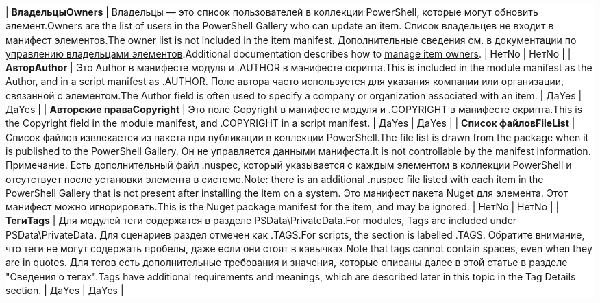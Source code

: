 | <span data-ttu-id="f9f9f-141">**Владельцы**</span><span class="sxs-lookup"><span data-stu-id="f9f9f-141">**Owners**</span></span> | <span data-ttu-id="f9f9f-142">Владельцы — это список пользователей в коллекции PowerShell, которые могут обновить элемент.</span><span class="sxs-lookup"><span data-stu-id="f9f9f-142">Owners are the list of users in the PowerShell Gallery who can update an item.</span></span> <span data-ttu-id="f9f9f-143">Список владельцев не входит в манифест элементов.</span><span class="sxs-lookup"><span data-stu-id="f9f9f-143">The owner list is not included in the item manifest.</span></span> <span data-ttu-id="f9f9f-144">Дополнительные сведения см. в документации по [управлению владельцами элементов](https://docs.microsoft.com/en-us/powershell/gallery/psgallery/managing-item-owners).</span><span class="sxs-lookup"><span data-stu-id="f9f9f-144">Additional documentation describes how to [manage item owners](https://docs.microsoft.com/en-us/powershell/gallery/psgallery/managing-item-owners).</span></span> | <span data-ttu-id="f9f9f-145">Нет</span><span class="sxs-lookup"><span data-stu-id="f9f9f-145">No</span></span> | <span data-ttu-id="f9f9f-146">Нет</span><span class="sxs-lookup"><span data-stu-id="f9f9f-146">No</span></span> |
| <span data-ttu-id="f9f9f-147">**Автор**</span><span class="sxs-lookup"><span data-stu-id="f9f9f-147">**Author**</span></span> | <span data-ttu-id="f9f9f-148">Это Author в манифесте модуля и .AUTHOR в манифесте скрипта.</span><span class="sxs-lookup"><span data-stu-id="f9f9f-148">This is included in the module manifest as the Author, and in a script manifest as .AUTHOR.</span></span> <span data-ttu-id="f9f9f-149">Поле автора часто используется для указания компании или организации, связанной с элементом.</span><span class="sxs-lookup"><span data-stu-id="f9f9f-149">The Author field is often used to specify a company or organization associated with an item.</span></span> | <span data-ttu-id="f9f9f-150">Да</span><span class="sxs-lookup"><span data-stu-id="f9f9f-150">Yes</span></span> | <span data-ttu-id="f9f9f-151">Да</span><span class="sxs-lookup"><span data-stu-id="f9f9f-151">Yes</span></span> |
| <span data-ttu-id="f9f9f-152">**Авторские права**</span><span class="sxs-lookup"><span data-stu-id="f9f9f-152">**Copyright**</span></span> | <span data-ttu-id="f9f9f-153">Это поле Copyright в манифесте модуля и .COPYRIGHT в манифесте скрипта.</span><span class="sxs-lookup"><span data-stu-id="f9f9f-153">This is the Copyright field in the module manifest, and .COPYRIGHT in a script manifest.</span></span> | <span data-ttu-id="f9f9f-154">Да</span><span class="sxs-lookup"><span data-stu-id="f9f9f-154">Yes</span></span> | <span data-ttu-id="f9f9f-155">Да</span><span class="sxs-lookup"><span data-stu-id="f9f9f-155">Yes</span></span> |
| <span data-ttu-id="f9f9f-156">**Список файлов**</span><span class="sxs-lookup"><span data-stu-id="f9f9f-156">**FileList**</span></span> | <span data-ttu-id="f9f9f-157">Список файлов извлекается из пакета при публикации в коллекции PowerShell.</span><span class="sxs-lookup"><span data-stu-id="f9f9f-157">The file list is drawn from the package when it is published to the PowerShell Gallery.</span></span> <span data-ttu-id="f9f9f-158">Он не управляется данными манифеста.</span><span class="sxs-lookup"><span data-stu-id="f9f9f-158">It is not controllable by the manifest information.</span></span> <span data-ttu-id="f9f9f-159">Примечание. Есть дополнительный файл .nuspec, который указывается с каждым элементом в коллекции PowerShell и отсутствует после установки элемента в системе.</span><span class="sxs-lookup"><span data-stu-id="f9f9f-159">Note: there is an additional .nuspec file listed with each item in the PowerShell Gallery that is not present after installing the item on a system.</span></span> <span data-ttu-id="f9f9f-160">Это манифест пакета Nuget для элемента. Этот манифест можно игнорировать.</span><span class="sxs-lookup"><span data-stu-id="f9f9f-160">This is the Nuget package manifest for the item, and may be ignored.</span></span> | <span data-ttu-id="f9f9f-161">Нет</span><span class="sxs-lookup"><span data-stu-id="f9f9f-161">No</span></span> | <span data-ttu-id="f9f9f-162">Нет</span><span class="sxs-lookup"><span data-stu-id="f9f9f-162">No</span></span> |
| <span data-ttu-id="f9f9f-163">**Теги**</span><span class="sxs-lookup"><span data-stu-id="f9f9f-163">**Tags**</span></span> | <span data-ttu-id="f9f9f-164">Для модулей теги содержатся в разделе PSData\PrivateData.</span><span class="sxs-lookup"><span data-stu-id="f9f9f-164">For modules, Tags are included under PSData\PrivateData.</span></span> <span data-ttu-id="f9f9f-165">Для сценариев раздел отмечен как .TAGS.</span><span class="sxs-lookup"><span data-stu-id="f9f9f-165">For scripts, the section is labelled .TAGS.</span></span> <span data-ttu-id="f9f9f-166">Обратите внимание, что теги не могут содержать пробелы, даже если они стоят в кавычках.</span><span class="sxs-lookup"><span data-stu-id="f9f9f-166">Note that tags cannot contain spaces, even when they are in quotes.</span></span> <span data-ttu-id="f9f9f-167">Для тегов есть дополнительные требования и значения, которые описаны далее в этой статье в разделе "Сведения о тегах".</span><span class="sxs-lookup"><span data-stu-id="f9f9f-167">Tags have additional requirements and meanings, which are described later in this topic in the Tag Details section.</span></span> | <span data-ttu-id="f9f9f-168">Да</span><span class="sxs-lookup"><span data-stu-id="f9f9f-168">Yes</span></span> | <span data-ttu-id="f9f9f-169">Да</span><span class="sxs-lookup"><span data-stu-id="f9f9f-169">Yes</span></span> |